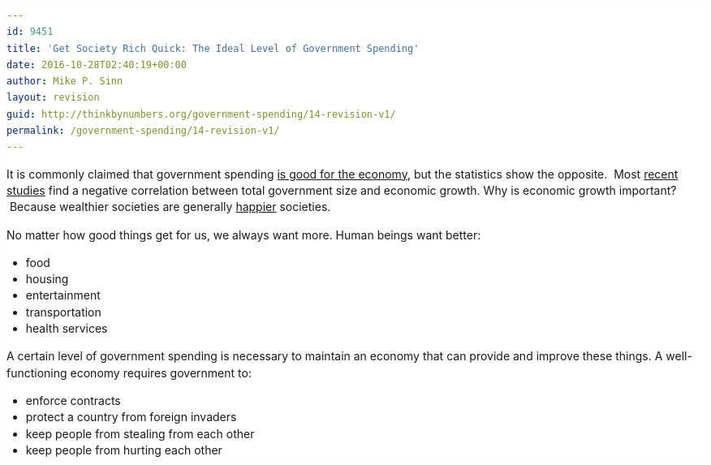 ```yaml
---
id: 9451
title: 'Get Society Rich Quick: The Ideal Level of Government Spending'
date: 2016-10-28T02:40:19+00:00
author: Mike P. Sinn
layout: revision
guid: http://thinkbynumbers.org/government-spending/14-revision-v1/
permalink: /government-spending/14-revision-v1/
---
```

<div>
  <p>
    It is commonly claimed that government spending <a title="Government Spending Stimulates The Economy, Unlike Tax Cuts" href="http://youtu.be/Sq3C2ySmPMI" target="_blank">is good for the economy</a>, but the statistics show the opposite.  Most <a href="https://papers.ssrn.com/sol3/papers.cfm?abstract_id=1734206&download=yes" target="_blank">recent studies</a> find a negative correlation between total government size and economic growth. Why is economic growth important?  Because wealthier societies are generally <a href="http://content.time.com/time/business/article/0,8599,2016291,00.html">happier</a> societies.
  </p>
  
  <p>
    No matter how good things get for us, we always want more. Human beings want better:
  </p>
</div>

<div>
  <ul>
    <li>
      food
    </li>
    <li>
      housing
    </li>
    <li>
      entertainment
    </li>
    <li>
      transportation
    </li>
    <li>
      health services
    </li>
  </ul>
</div>

A certain level of government spending is necessary to maintain an economy that can provide and improve these things. A well-functioning economy requires government to:

<div>
  <ul>
    <li>
      enforce contracts
    </li>
    <li>
      protect a country from foreign invaders
    </li>
    <li>
      keep people from stealing from each other
    </li>
    <li>
      keep people from hurting each other
    </li>
  </ul>